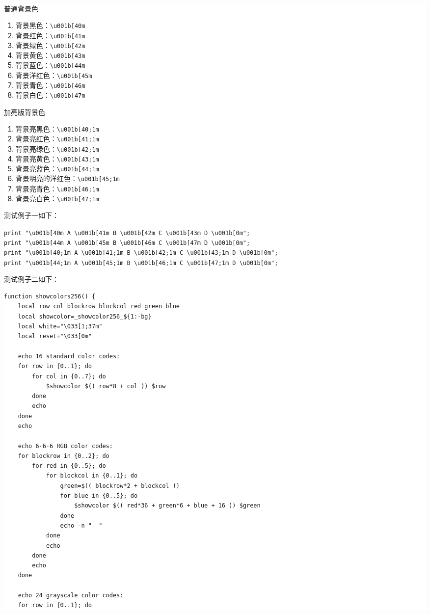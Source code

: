 普通背景色

1. 背景黑色：`\u001b[40m`
2. 背景红色：`\u001b[41m`
3. 背景绿色：`\u001b[42m`
4. 背景黄色：`\u001b[43m`
5. 背景蓝色：`\u001b[44m`
6. 背景洋红色：`\u001b[45m`
7. 背景青色：`\u001b[46m`
8. 背景白色：`\u001b[47m`

加亮版背景色

1. 背景亮黑色：`\u001b[40;1m`
2. 背景亮红色：`\u001b[41;1m`
3. 背景亮绿色：`\u001b[42;1m`
4. 背景亮黄色：`\u001b[43;1m`
5. 背景亮蓝色：`\u001b[44;1m`
6. 背景明亮的洋红色：`\u001b[45;1m`
7. 背景亮青色：`\u001b[46;1m`
8. 背景亮白色：`\u001b[47;1m`


测试例子一如下：
```shell
print "\u001b[40m A \u001b[41m B \u001b[42m C \u001b[43m D \u001b[0m";
print "\u001b[44m A \u001b[45m B \u001b[46m C \u001b[47m D \u001b[0m";
print "\u001b[40;1m A \u001b[41;1m B \u001b[42;1m C \u001b[43;1m D \u001b[0m";
print "\u001b[44;1m A \u001b[45;1m B \u001b[46;1m C \u001b[47;1m D \u001b[0m";
```
<ImgView title="shell" url="https://3.z.wiki/images/20220408/a66e9aeac6794c28832e2dfac60be5a4.png" />

测试例子二如下：
```shell
function showcolors256() {
    local row col blockrow blockcol red green blue
    local showcolor=_showcolor256_${1:-bg}
    local white="\033[1;37m"
    local reset="\033[0m"

    echo 16 standard color codes:
    for row in {0..1}; do
        for col in {0..7}; do
            $showcolor $(( row*8 + col )) $row
        done
        echo
    done
    echo

    echo 6·6·6 RGB color codes:
    for blockrow in {0..2}; do
        for red in {0..5}; do
            for blockcol in {0..1}; do
                green=$(( blockrow*2 + blockcol ))
                for blue in {0..5}; do
                    $showcolor $(( red*36 + green*6 + blue + 16 )) $green
                done
                echo -n "  "
            done
            echo
        done
        echo
    done

    echo 24 grayscale color codes:
    for row in {0..1}; do
```